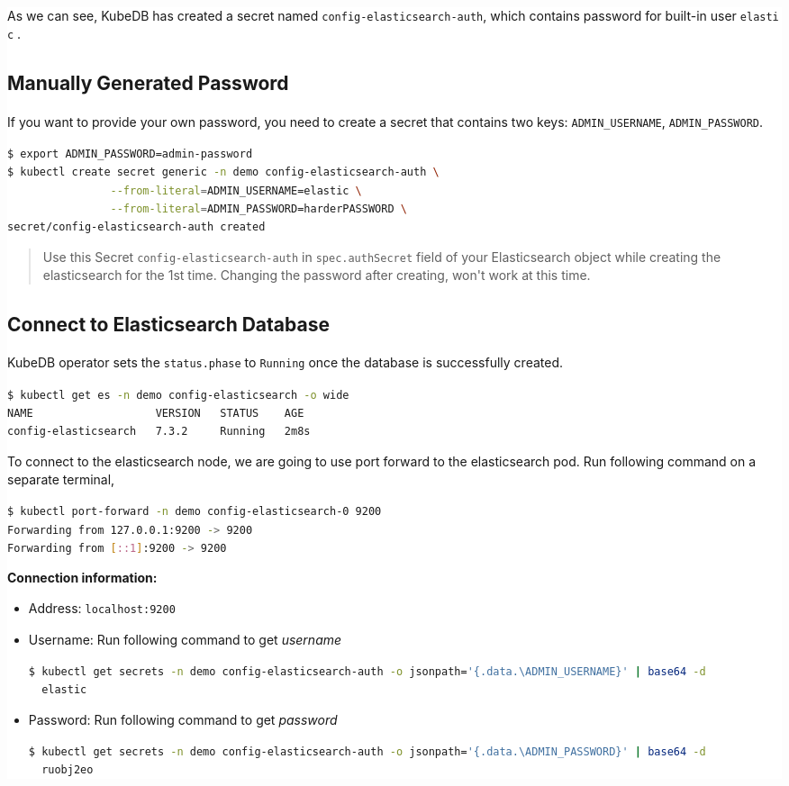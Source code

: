 ```yaml
```

As we can see, KubeDB has created a secret named `config-elasticsearch-auth`, which contains password for built-in user `elastic` .

## Manually Generated Password

If you want to provide your own password, you need to create a secret that contains two keys: `ADMIN_USERNAME`, `ADMIN_PASSWORD`.

```bash
$ export ADMIN_PASSWORD=admin-password
$ kubectl create secret generic -n demo config-elasticsearch-auth \
                --from-literal=ADMIN_USERNAME=elastic \
                --from-literal=ADMIN_PASSWORD=harderPASSWORD \
secret/config-elasticsearch-auth created
```

> Use this Secret `config-elasticsearch-auth` in `spec.authSecret` field of your Elasticsearch object while creating the elasticsearch for the 1st time. Changing the password after creating, won't work at this time.

## Connect to Elasticsearch Database

KubeDB operator sets the `status.phase` to `Running` once the database is successfully created.

```bash
$ kubectl get es -n demo config-elasticsearch -o wide
NAME                   VERSION   STATUS    AGE
config-elasticsearch   7.3.2     Running   2m8s
```

To connect to the elasticsearch node, we are going to use port forward to the elasticsearch pod. Run following command on a separate terminal,

```bash
$ kubectl port-forward -n demo config-elasticsearch-0 9200
Forwarding from 127.0.0.1:9200 -> 9200
Forwarding from [::1]:9200 -> 9200
```

**Connection information:**

- Address: `localhost:9200`
- Username: Run following command to get *username*

  ```bash
  $ kubectl get secrets -n demo config-elasticsearch-auth -o jsonpath='{.data.\ADMIN_USERNAME}' | base64 -d
    elastic
  ```

- Password: Run following command to get *password*

  ```bash
  $ kubectl get secrets -n demo config-elasticsearch-auth -o jsonpath='{.data.\ADMIN_PASSWORD}' | base64 -d
    ruobj2eo
  ```
